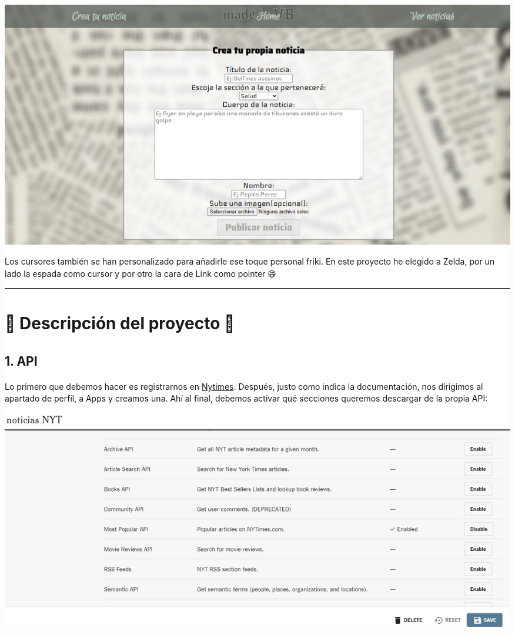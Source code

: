 ![foto](./toReadme/form.png)

Los cursores también se han personalizado para añadirle ese toque personal friki. En este proyecto he elegido a Zelda, por un lado la espada como cursor y por otro la cara de Link como pointer :smile:

----------
# :green_book: Descripción del proyecto :green_book:

## 1. API
Lo primero que debemos hacer es registrarnos en [Nytimes](https://developer.nytimes.com/apis). Después, justo como indica la documentación, nos dirigimos al apartado de perfil, a Apps y creamos una. Ahí al final, debemos activar qué secciones queremos descargar de la propia API:

![foto](./toReadme/api.png)
